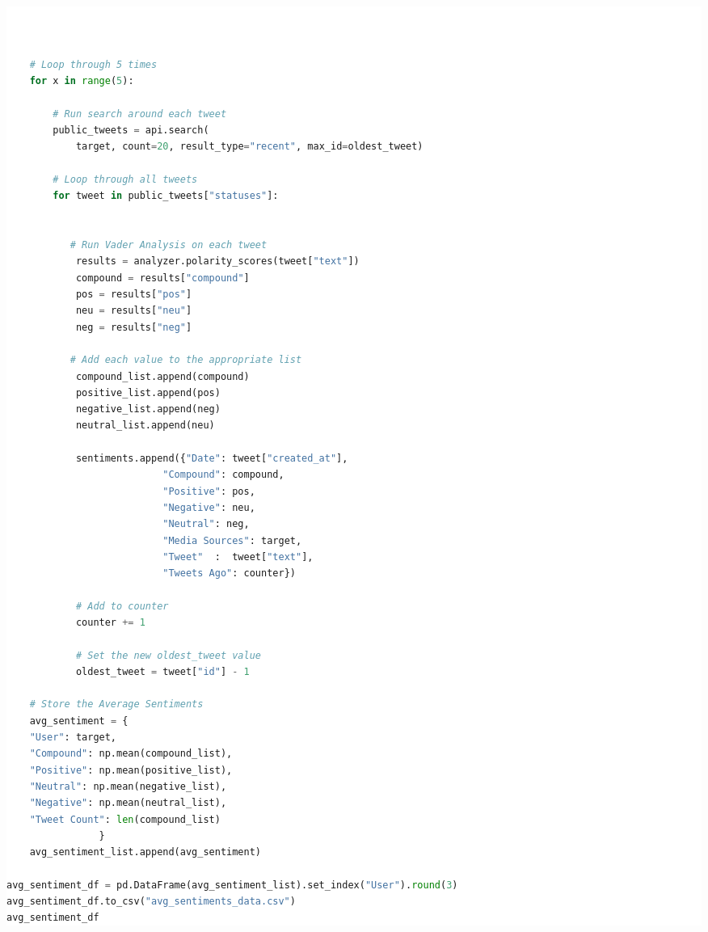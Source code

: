 ```python
 
 
 
    # Loop through 5 times
    for x in range(5):

        # Run search around each tweet
        public_tweets = api.search(
            target, count=20, result_type="recent", max_id=oldest_tweet)

        # Loop through all tweets
        for tweet in public_tweets["statuses"]:


           # Run Vader Analysis on each tweet
            results = analyzer.polarity_scores(tweet["text"])
            compound = results["compound"]
            pos = results["pos"]
            neu = results["neu"]
            neg = results["neg"]

           # Add each value to the appropriate list
            compound_list.append(compound)
            positive_list.append(pos)
            negative_list.append(neg)
            neutral_list.append(neu)

            sentiments.append({"Date": tweet["created_at"], 
                           "Compound": compound,
                           "Positive": pos,
                           "Negative": neu,
                           "Neutral": neg,
                           "Media Sources": target,
                           "Tweet"  :  tweet["text"],
                           "Tweets Ago": counter})
        
            # Add to counter 
            counter += 1
                  
            # Set the new oldest_tweet value
            oldest_tweet = tweet["id"] - 1
            
    # Store the Average Sentiments
    avg_sentiment = {
    "User": target,
    "Compound": np.mean(compound_list),
    "Positive": np.mean(positive_list),
    "Neutral": np.mean(negative_list),
    "Negative": np.mean(neutral_list),
    "Tweet Count": len(compound_list)
                }
    avg_sentiment_list.append(avg_sentiment)
    
avg_sentiment_df = pd.DataFrame(avg_sentiment_list).set_index("User").round(3)
avg_sentiment_df.to_csv("avg_sentiments_data.csv")
avg_sentiment_df
```
